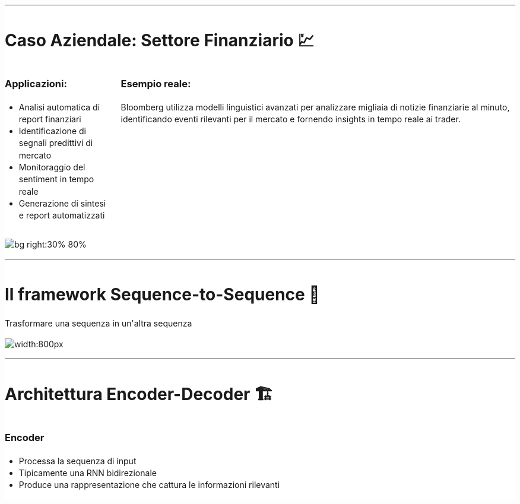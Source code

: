 

---

# Caso Aziendale: Settore Finanziario 💹

<div class="columns">

<div>

### Applicazioni:
- Analisi automatica di report finanziari
- Identificazione di segnali predittivi di mercato
- Monitoraggio del sentiment in tempo reale
- Generazione di sintesi e report automatizzati

</div>
<div>

### Esempio reale:
Bloomberg utilizza modelli linguistici avanzati per analizzare migliaia di notizie finanziarie al minuto, identificando eventi rilevanti per il mercato e fornendo insights in tempo reale ai trader.

</div>
</div>

![bg right:30% 80%](https://source.unsplash.com/7I_MUxgLUn0)



---


# Il framework Sequence-to-Sequence 🔄

Trasformare una sequenza in un'altra sequenza

![width:800px](https://miro.medium.com/max/1400/1*sO-SP58T4brE9EHazHSeGA.png)



---

# Architettura Encoder-Decoder 🏗️

<div class="columns">

<div>

### Encoder
- Processa la sequenza di input
- Tipicamente una RNN bidirezionale
- Produce una rappresentazione che cattura le informazioni rilevanti
